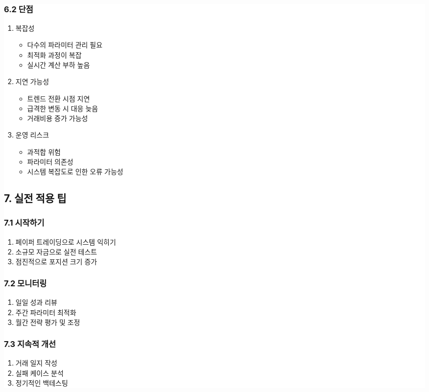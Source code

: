 ### 6.2 단점
1. 복잡성
   - 다수의 파라미터 관리 필요
   - 최적화 과정이 복잡
   - 실시간 계산 부하 높음

2. 지연 가능성
   - 트렌드 전환 시점 지연
   - 급격한 변동 시 대응 늦음
   - 거래비용 증가 가능성

3. 운영 리스크
   - 과적합 위험
   - 파라미터 의존성
   - 시스템 복잡도로 인한 오류 가능성

## 7. 실전 적용 팁

### 7.1 시작하기
1. 페이퍼 트레이딩으로 시스템 익히기
2. 소규모 자금으로 실전 테스트
3. 점진적으로 포지션 크기 증가

### 7.2 모니터링
1. 일일 성과 리뷰
2. 주간 파라미터 최적화
3. 월간 전략 평가 및 조정

### 7.3 지속적 개선
1. 거래 일지 작성
2. 실패 케이스 분석
3. 정기적인 백테스팅
```
